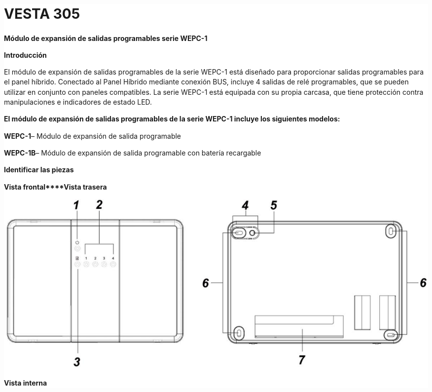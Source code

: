 # VESTA 305

**Módulo de expansión de salidas programables serie WEPC-1**

**Introducción**

El módulo de expansión de salidas programables de la serie WEPC-1 está diseñado para proporcionar salidas programables para el panel híbrido. Conectado al Panel Híbrido mediante conexión BUS, incluye 4 salidas de relé programables, que se pueden utilizar en conjunto con paneles compatibles. La serie WEPC-1 está equipada con su propia carcasa, que tiene protección contra manipulaciones e indicadores de estado LED.

**El módulo de expansión de salidas programables de la serie WEPC-1 incluye los siguientes modelos:**

**WEPC-1**– Módulo de expansión de salida programable

**WEPC-1B**– Módulo de expansión de salida programable con batería recargable

**Identificar las piezas**

**Vista frontal****Vista trasera**

![](<.gitbook/assets/0 (7).jpeg>)

**Vista interna**
